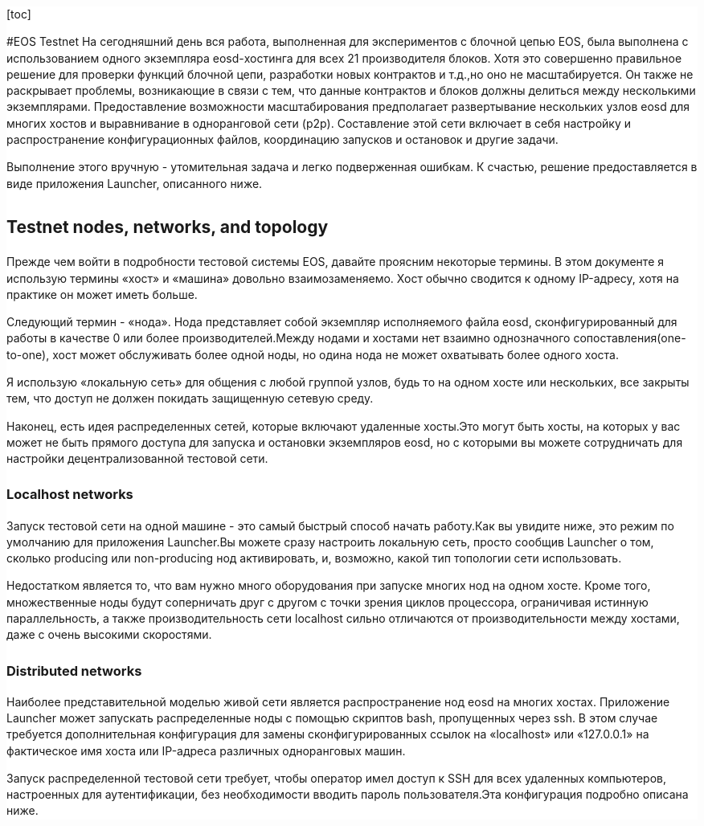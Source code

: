 [toc]

#EOS Testnet
  На сегодняшний день вся работа, выполненная для экспериментов с блочной цепью EOS, была выполнена с использованием одного экземпляра eosd-хостинга для всех 21 производителя блоков. Хотя это совершенно правильное решение для проверки функций блочной цепи, разработки новых контрактов и т.д.,но оно не масштабируется. Он также не раскрывает проблемы, возникающие в связи с тем, что данные контрактов и блоков должны делиться между несколькими экземплярами. Предоставление возможности масштабирования предполагает развертывание нескольких узлов eosd для многих хостов и выравнивание в одноранговой сети (p2p). Составление этой сети включает в себя настройку и распространение конфигурационных файлов, координацию запусков и остановок и другие задачи.

Выполнение этого вручную - утомительная задача и легко подверженная ошибкам. К счастью, решение предоставляется в виде приложения Launcher, описанного ниже.

## Testnet nodes, networks, and topology
Прежде чем войти в подробности тестовой системы EOS, давайте проясним некоторые термины. В этом документе я использую термины «хост» и «машина» довольно взаимозаменяемо. Хост обычно сводится к одному IP-адресу, хотя на практике он может иметь больше.

Следующий термин - «нода». Нода представляет собой экземпляр исполняемого файла eosd, сконфигурированный для работы в качестве 0 или более производителей.Между нодами и хостами нет взаимно однозначного сопоставления(one-to-one), хост может обслуживать более одной ноды, но одина нода не может охватывать более одного хоста.

Я использую «локальную сеть» для общения с любой группой узлов, будь то на одном хосте или нескольких, все закрыты тем, что доступ не должен покидать защищенную сетевую среду.

Наконец, есть идея распределенных сетей, которые включают удаленные хосты.Это могут быть хосты, на которых у вас может не быть прямого доступа для запуска и остановки экземпляров eosd, но с которыми вы можете сотрудничать для настройки децентрализованной тестовой сети.

### Localhost networks
Запуск тестовой сети на одной машине - это самый быстрый способ начать работу.Как вы увидите ниже, это режим по умолчанию для приложения Launcher.Вы можете сразу настроить локальную сеть, просто сообщив Launcher о том, сколько producing или non-producing нод активировать, и, возможно, какой тип топологии сети использовать.

Недостатком является то, что вам нужно много оборудования при запуске многих нод на одном хосте. Кроме того, множественные ноды будут соперничать друг с другом с точки зрения циклов процессора, ограничивая истинную параллельность, а также производительность сети localhost сильно отличаются от производительности между хостами, даже с очень высокими скоростями.

### Distributed networks
Наиболее представительной моделью живой сети является распространение нод eosd на многих хостах. Приложение Launcher может запускать распределенные ноды с помощью скриптов bash, пропущенных через ssh. В этом случае требуется дополнительная конфигурация для замены сконфигурированных ссылок на «localhost» или «127.0.0.1» на фактическое имя хоста или IP-адреса различных одноранговых машин.

Запуск распределенной тестовой сети требует, чтобы оператор имел доступ к SSH для всех удаленных компьютеров, настроенных для аутентификации, без необходимости вводить пароль пользователя.Эта конфигурация подробно описана ниже.
